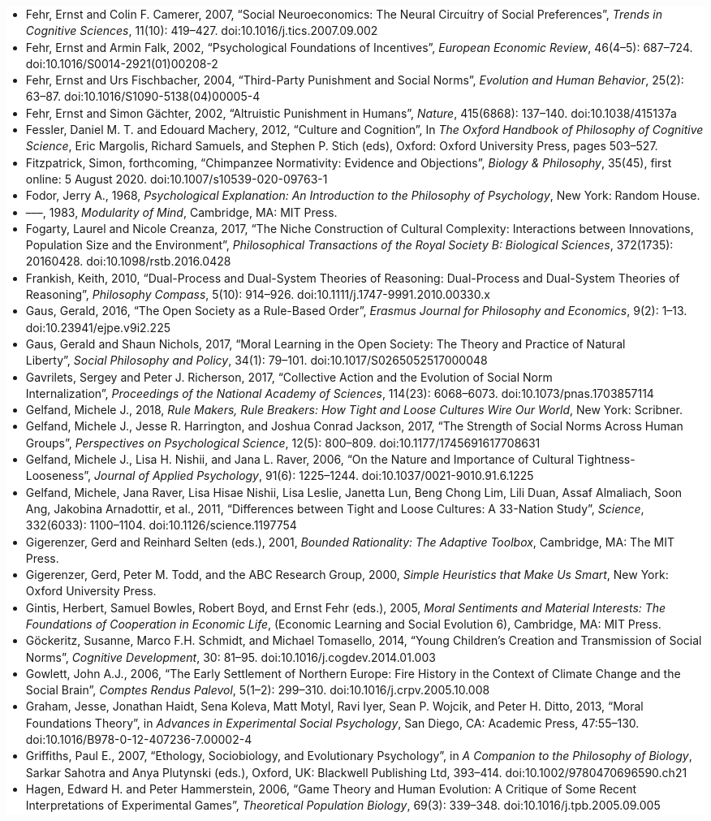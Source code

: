 * Fehr, Ernst and Colin F. Camerer, 2007, “Social Neuroeconomics: The Neural Circuitry of Social Preferences”, *Trends in Cognitive Sciences*, 11(10): 419–427. doi:10.1016/j.tics.2007.09.002
* Fehr, Ernst and Armin Falk, 2002, “Psychological Foundations of Incentives”, *European Economic Review*, 46(4–5): 687–724. doi:10.1016/S0014-2921(01)00208-2
* Fehr, Ernst and Urs Fischbacher, 2004, “Third-Party Punishment and Social Norms”, *Evolution and Human Behavior*, 25(2): 63–87. doi:10.1016/S1090-5138(04)00005-4
* Fehr, Ernst and Simon Gächter, 2002, “Altruistic Punishment in Humans”, *Nature*, 415(6868): 137–140. doi:10.1038/415137a
* Fessler, Daniel M. T. and Edouard Machery, 2012, “Culture and Cognition”, In *The Oxford Handbook of Philosophy of Cognitive Science*, Eric Margolis, Richard Samuels, and Stephen P. Stich (eds), Oxford: Oxford University Press, pages 503–527.
* Fitzpatrick, Simon, forthcoming, “Chimpanzee Normativity: Evidence and Objections”, *Biology & Philosophy*, 35(45), first online: 5 August 2020. doi:10.1007/s10539-020-09763-1
* Fodor, Jerry A., 1968, *Psychological Explanation: An Introduction to the Philosophy of Psychology*, New York: Random House.
* –––, 1983, *Modularity of Mind*, Cambridge, MA: MIT Press.
* Fogarty, Laurel and Nicole Creanza, 2017, “The Niche Construction of Cultural Complexity: Interactions between Innovations, Population Size and the Environment”, *Philosophical Transactions of the Royal Society B: Biological Sciences*, 372(1735): 20160428. doi:10.1098/rstb.2016.0428
* Frankish, Keith, 2010, “Dual-Process and Dual-System Theories of Reasoning: Dual-Process and Dual-System Theories of Reasoning”, *Philosophy Compass*, 5(10): 914–926. doi:10.1111/j.1747-9991.2010.00330.x
* Gaus, Gerald, 2016, “The Open Society as a Rule-Based Order”, *Erasmus Journal for Philosophy and Economics*, 9(2): 1–13. doi:10.23941/ejpe.v9i2.225
* Gaus, Gerald and Shaun Nichols, 2017, “Moral Learning in the Open Society: The Theory and Practice of Natural Liberty”, *Social Philosophy and Policy*, 34(1): 79–101. doi:10.1017/S0265052517000048
* Gavrilets, Sergey and Peter J. Richerson, 2017, “Collective Action and the Evolution of Social Norm Internalization”, *Proceedings of the National Academy of Sciences*, 114(23): 6068–6073. doi:10.1073/pnas.1703857114
* Gelfand, Michele J., 2018, *Rule Makers, Rule Breakers: How Tight and Loose Cultures Wire Our World*, New York: Scribner.
* Gelfand, Michele J., Jesse R. Harrington, and Joshua Conrad Jackson, 2017, “The Strength of Social Norms Across Human Groups”, *Perspectives on Psychological Science*, 12(5): 800–809. doi:10.1177/1745691617708631
* Gelfand, Michele J., Lisa H. Nishii, and Jana L. Raver, 2006, “On the Nature and Importance of Cultural Tightness-Looseness”, *Journal of Applied Psychology*, 91(6): 1225–1244. doi:10.1037/0021-9010.91.6.1225
* Gelfand, Michele, Jana Raver, Lisa Hisae Nishii, Lisa Leslie, Janetta Lun, Beng Chong Lim, Lili Duan, Assaf Almaliach, Soon Ang, Jakobina Arnadottir, et al., 2011, “Differences between Tight and Loose Cultures: A 33-Nation Study”, *Science*, 332(6033): 1100–1104. doi:10.1126/science.1197754
* Gigerenzer, Gerd and Reinhard Selten (eds.), 2001, *Bounded Rationality: The Adaptive Toolbox*, Cambridge, MA: The MIT Press.
* Gigerenzer, Gerd, Peter M. Todd, and the ABC Research Group, 2000, *Simple Heuristics that Make Us Smart*, New York: Oxford University Press.
* Gintis, Herbert, Samuel Bowles, Robert Boyd, and Ernst Fehr (eds.), 2005, *Moral Sentiments and Material Interests: The Foundations of Cooperation in Economic Life*, (Economic Learning and Social Evolution 6), Cambridge, MA: MIT Press.
* Göckeritz, Susanne, Marco F.H. Schmidt, and Michael Tomasello, 2014, “Young Children’s Creation and Transmission of Social Norms”, *Cognitive Development*, 30: 81–95. doi:10.1016/j.cogdev.2014.01.003
* Gowlett, John A.J., 2006, “The Early Settlement of Northern Europe: Fire History in the Context of Climate Change and the Social Brain”, *Comptes Rendus Palevol*, 5(1–2): 299–310. doi:10.1016/j.crpv.2005.10.008
* Graham, Jesse, Jonathan Haidt, Sena Koleva, Matt Motyl, Ravi Iyer, Sean P. Wojcik, and Peter H. Ditto, 2013, “Moral Foundations Theory”, in *Advances in Experimental Social Psychology*, San Diego, CA: Academic Press, 47:55–130. doi:10.1016/B978-0-12-407236-7.00002-4
* Griffiths, Paul E., 2007, “Ethology, Sociobiology, and Evolutionary Psychology”, in *A Companion to the Philosophy of Biology*, Sarkar Sahotra and Anya Plutynski (eds.), Oxford, UK: Blackwell Publishing Ltd, 393–414. doi:10.1002/9780470696590.ch21
* Hagen, Edward H. and Peter Hammerstein, 2006, “Game Theory and Human Evolution: A Critique of Some Recent Interpretations of Experimental Games”, *Theoretical Population Biology*, 69(3): 339–348. doi:10.1016/j.tpb.2005.09.005